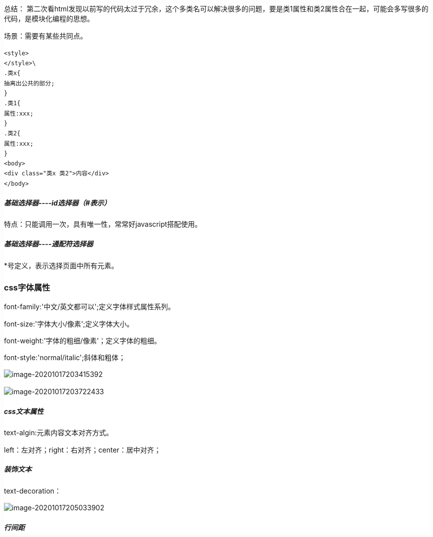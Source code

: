 总结： 第二次看html发现以前写的代码太过于冗余，这个多类名可以解决很多的问题，要是类1属性和类2属性合在一起，可能会多写很多的代码，是模块化编程的思想。

场景：需要有某些共同点。

```
<style>
</style>\
.类x{
抽离出公共的部分;
}
.类1{
属性:xxx;
}
.类2{
属性:xxx;
}
<body>
<div class="类x 类2">内容</div>
</body>
```

##### 基础选择器----id选择器（#表示）

特点：只能调用一次，具有唯一性，常常好javascript搭配使用。

##### 基础选择器----通配符选择器

*号定义，表示选择页面中所有元素。

### css字体属性

font-family:'中文/英文都可以';定义字体样式属性系列。

font-size:'字体大小/像素';定义字体大小。

font-weight:'字体的粗细/像素'；定义字体的粗细。

font-style:'normal/italic';斜体和粗体；

![image-20201017203415392](C:\Users\18522\AppData\Roaming\Typora\typora-user-images\image-20201017203415392.png)

![image-20201017203722433](C:\Users\18522\AppData\Roaming\Typora\typora-user-images\image-20201017203722433.png)

##### css文本属性

text-algin:元素内容文本对齐方式。

left：左对齐；right：右对齐；center：居中对齐；

##### 装饰文本

text-decoration：

![image-20201017205033902](C:\Users\18522\AppData\Roaming\Typora\typora-user-images\image-20201017205033902.png)

##### 行间距
